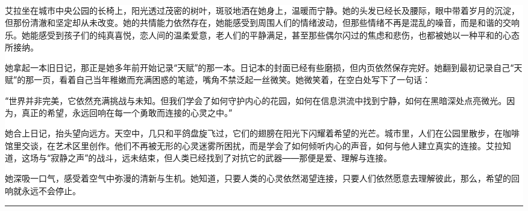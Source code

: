 艾拉坐在城市中央公园的长椅上，阳光透过茂密的树叶，斑驳地洒在她身上，温暖而宁静。她的头发已经长及腰际，眼中带着岁月的沉淀，但那份清澈和坚定却从未改变。她的共情能力依然存在，她能感受到周围人们的情绪波动，但那些情绪不再是混乱的噪音，而是和谐的交响乐。她能感受到孩子们的纯真喜悦，恋人间的温柔爱意，老人们的平静满足，甚至那些偶尔闪过的焦虑和悲伤，也都被她以一种平和的心态所接纳。

她拿起一本旧日记，那正是她多年前开始记录“天赋”的那一本。日记本的封面已经有些磨损，但内页依然保存完好。她翻到最初记录自己“天赋”的那一页，看着自己当年稚嫩而充满困惑的笔迹，嘴角不禁泛起一丝微笑。她微笑着，在空白处写下了一句话：

“世界并非完美，它依然充满挑战与未知。但我们学会了如何守护内心的花园，如何在信息洪流中找到宁静，如何在黑暗深处点亮微光。因为，真正的希望，永远回响在每一个勇敢而连接的心灵之中。”

她合上日记，抬头望向远方。天空中，几只和平鸽盘旋飞过，它们的翅膀在阳光下闪耀着希望的光芒。城市里，人们在公园里散步，在咖啡馆里交谈，在艺术区里创作。他们不再被无形的心灵迷雾所困扰，而是学会了如何倾听内心的声音，如何与他人建立真实的连接。艾拉知道，这场与“寂静之声”的战斗，远未结束，但人类已经找到了对抗它的武器——那便是爱、理解与连接。

她深吸一口气，感受着空气中弥漫的清新与生机。她知道，只要人类的心灵依然渴望连接，只要人们依然愿意去理解彼此，那么，希望的回响就永远不会停止。

---